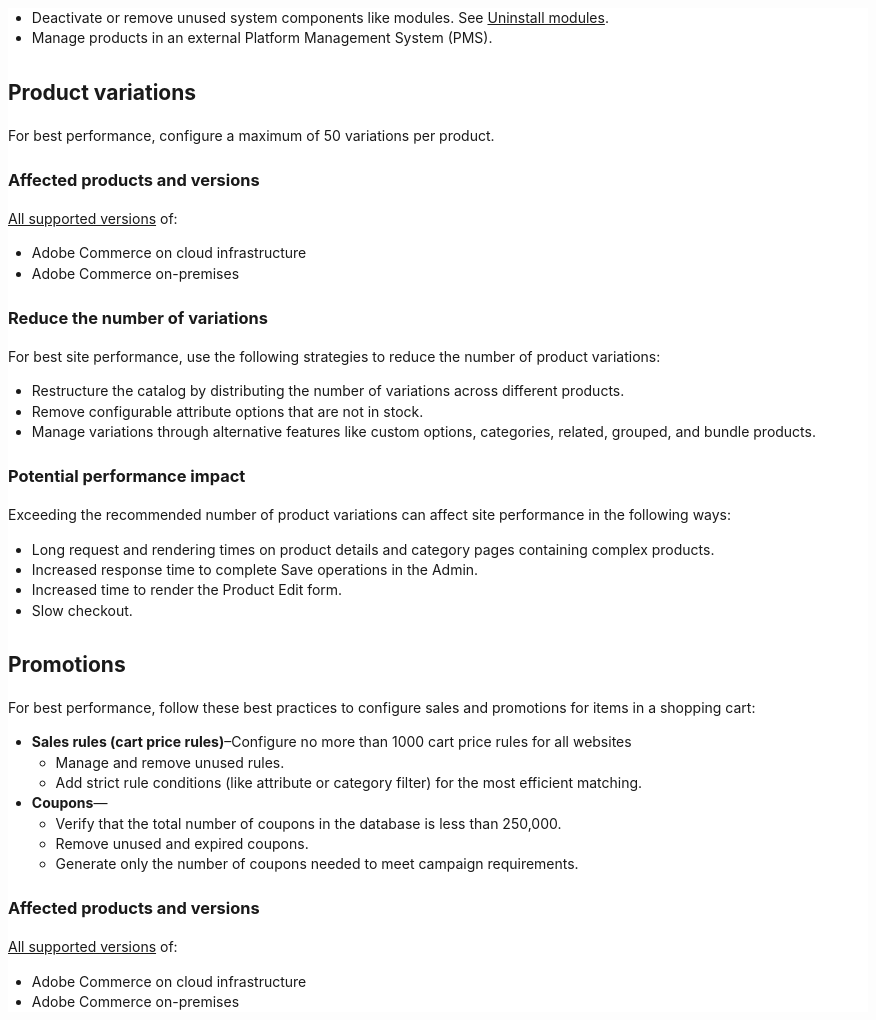 - Deactivate or remove unused system components like modules. See  [Uninstall modules](../../../installation/tutorials/uninstall-modules.md).
- Manage products in an external Platform Management System (PMS).

## Product variations

For best performance, configure a maximum of 50 variations per product. 

### Affected products and versions

[All supported versions](../../../release/versions.md) of:

- Adobe Commerce on cloud infrastructure
- Adobe Commerce on-premises

### Reduce the number of variations

For best site performance, use the following strategies to reduce the number of product variations:

- Restructure the catalog by distributing the number of variations across different products.
- Remove configurable attribute options that are not in stock.
- Manage variations through alternative features like custom options, categories, related, grouped, and bundle products.

### Potential performance impact

Exceeding the recommended number of product variations can affect site performance in the following ways:

- Long request and rendering times on product details and category pages containing complex products.
- Increased response time to complete Save operations in the Admin.
- Increased time to render the Product Edit form.
- Slow checkout.

## Promotions

For best performance, follow these best practices to configure sales and promotions for items in a shopping cart:

- **Sales rules (cart price rules)**–Configure no more than 1000 cart price rules for all websites
  - Manage and remove unused rules.
  - Add strict rule conditions (like attribute or category filter) for the most efficient matching.
- **Coupons**—
  - Verify that the total number of coupons in the database is less than 250,000.
  - Remove unused and expired coupons.
  - Generate only the number of coupons needed to meet campaign requirements.

### Affected products and versions

[All supported versions](../../../release/versions.md) of:

- Adobe Commerce on cloud infrastructure
- Adobe Commerce on-premises
